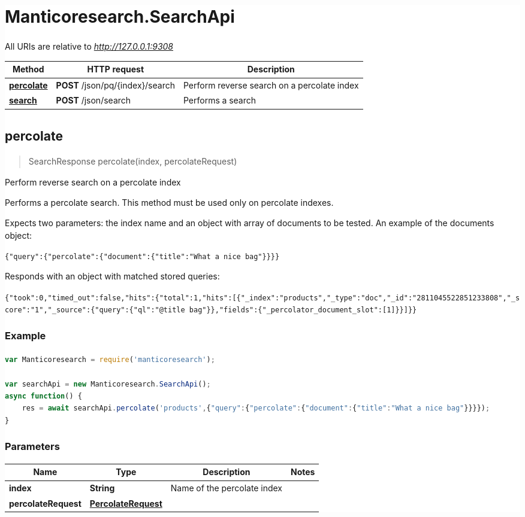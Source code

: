 # Manticoresearch.SearchApi

All URIs are relative to *http://127.0.0.1:9308*

Method | HTTP request | Description
------------- | ------------- | -------------
[**percolate**](SearchApi.md#percolate) | **POST** /json/pq/{index}/search | Perform reverse search on a percolate index
[**search**](SearchApi.md#search) | **POST** /json/search | Performs a search



## percolate

> SearchResponse percolate(index, percolateRequest)

Perform reverse search on a percolate index

Performs a percolate search. 
This method must be used only on percolate indexes.

Expects two parameters: the index name and an object with array of documents to be tested.
An example of the documents object:

  ```
  {"query":{"percolate":{"document":{"title":"What a nice bag"}}}}
  ```

Responds with an object with matched stored queries: 

  ```
  {"took":0,"timed_out":false,"hits":{"total":1,"hits":[{"_index":"products","_type":"doc","_id":"2811045522851233808","_score":"1","_source":{"query":{"ql":"@title bag"}},"fields":{"_percolator_document_slot":[1]}}]}}
  ```


### Example

```javascript
var Manticoresearch = require('manticoresearch');

var searchApi = new Manticoresearch.SearchApi();
async function() {
    res = await searchApi.percolate('products',{"query":{"percolate":{"document":{"title":"What a nice bag"}}}});
}

```

### Parameters



Name | Type | Description  | Notes
------------- | ------------- | ------------- | -------------
 **index** | **String**| Name of the percolate index | 
 **percolateRequest** | [**PercolateRequest**](PercolateRequest.md)|  | 
